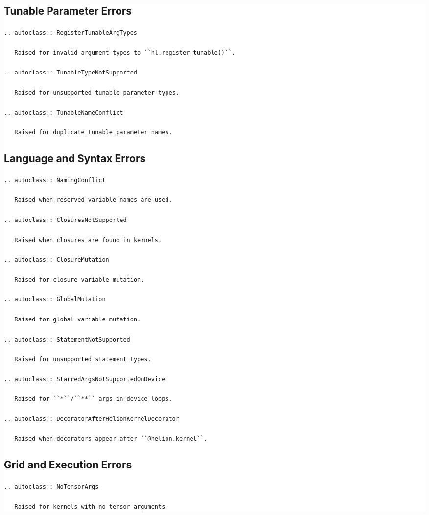 ## Tunable Parameter Errors

```{eval-rst}
.. autoclass:: RegisterTunableArgTypes

   Raised for invalid argument types to ``hl.register_tunable()``.

.. autoclass:: TunableTypeNotSupported

   Raised for unsupported tunable parameter types.

.. autoclass:: TunableNameConflict

   Raised for duplicate tunable parameter names.
```

## Language and Syntax Errors

```{eval-rst}
.. autoclass:: NamingConflict

   Raised when reserved variable names are used.

.. autoclass:: ClosuresNotSupported

   Raised when closures are found in kernels.

.. autoclass:: ClosureMutation

   Raised for closure variable mutation.

.. autoclass:: GlobalMutation

   Raised for global variable mutation.

.. autoclass:: StatementNotSupported

   Raised for unsupported statement types.

.. autoclass:: StarredArgsNotSupportedOnDevice

   Raised for ``*``/``**`` args in device loops.

.. autoclass:: DecoratorAfterHelionKernelDecorator

   Raised when decorators appear after ``@helion.kernel``.
```

## Grid and Execution Errors

```{eval-rst}
.. autoclass:: NoTensorArgs

   Raised for kernels with no tensor arguments.

```
